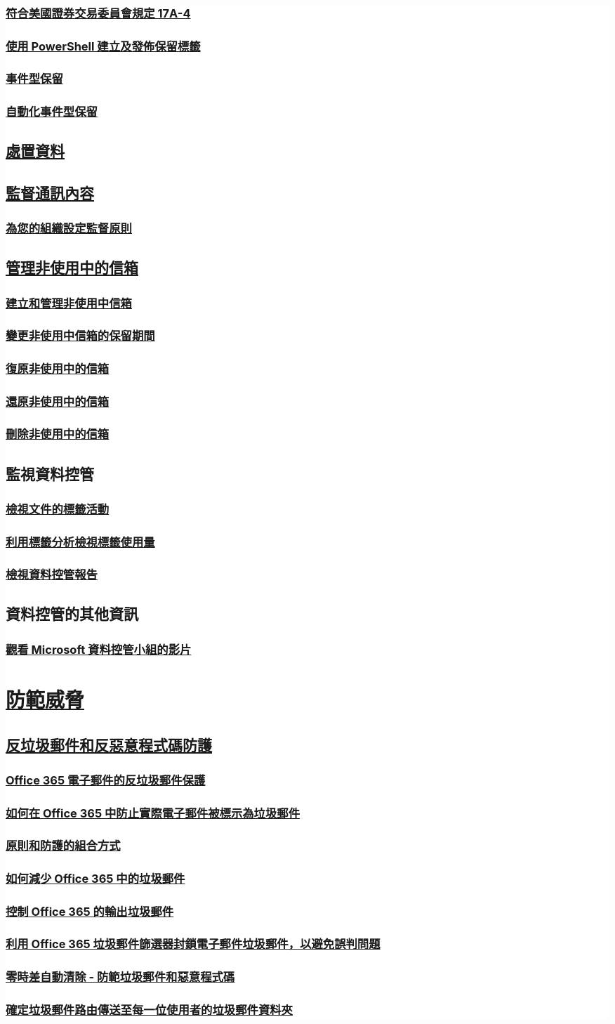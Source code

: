 ### [符合美國證券交易委員會規定 17A-4](use-exchange-online-to-comply-with-sec-rule-17a-4.md)
### [使用 PowerShell 建立及發佈保留標籤](https://docs.microsoft.com/zh-TW/office365/securitycompliance/bulk-create-publish-labels-using-powershell)
### [事件型保留](event-driven-retention.md)
### [自動化事件型保留](automate-event-driven-retention.md)
## [處置資料](disposition-reviews.md)
## [監督通訊內容](supervision-policies.md)
### [為您的組織設定監督原則](configure-supervision-policies.md)
## [管理非使用中的信箱](inactive-mailboxes-in-office-365.md)
### [建立和管理非使用中信箱](create-and-manage-inactive-mailboxes.md)
### [變更非使用中信箱的保留期間](change-the-hold-duration-for-an-inactive-mailbox.md)
### [復原非使用中的信箱](recover-an-inactive-mailbox.md)
### [還原非使用中的信箱](restore-an-inactive-mailbox.md)
### [刪除非使用中的信箱](delete-an-inactive-mailbox.md)
## 監視資料控管
### [檢視文件的標籤活動](view-label-activity-for-documents.md)
### [利用標籤分析檢視標籤使用量](label-analytics.md)
### [檢視資料控管報告](view-the-data-governance-reports.md)
## 資料控管的其他資訊
### [觀看 Microsoft 資料控管小組的影片](https://go.microsoft.com/fwlink/?linkid=867039)

# [防範威脅](protect-against-threats.md)
## [反垃圾郵件和反惡意程式碼防護](anti-spam-and-anti-malware-protection.md)
### [Office 365 電子郵件的反垃圾郵件保護](anti-spam-protection.md)
### [如何在 Office 365 中防止實際電子郵件被標示為垃圾郵件](prevent-email-from-being-marked-as-spam.md)
### [原則和防護的組合方式](how-policies-and-protections-are-combined.md)
### [如何減少 Office 365 中的垃圾郵件](reduce-spam-email.md)
### [控制 Office 365 的輸出垃圾郵件](outbound-spam-controls.md)
### [利用 Office 365 垃圾郵件篩選器封鎖電子郵件垃圾郵件，以避免誤判問題](reduce-spam-email.md)
### [零時差自動清除 - 防範垃圾郵件和惡意程式碼](zero-hour-auto-purge.md)
### [確定垃圾郵件路由傳送至每一位使用者的垃圾郵件資料夾](ensure-that-spam-is-routed-to-each-user-s-junk-email-folder.md)